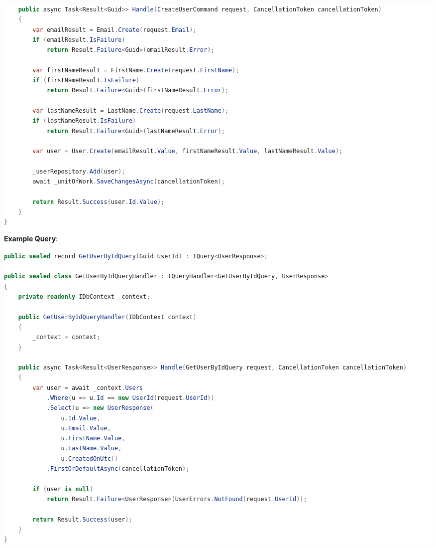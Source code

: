 ```csharp
    public async Task<Result<Guid>> Handle(CreateUserCommand request, CancellationToken cancellationToken)
    {
        var emailResult = Email.Create(request.Email);
        if (emailResult.IsFailure)
            return Result.Failure<Guid>(emailResult.Error);

        var firstNameResult = FirstName.Create(request.FirstName);
        if (firstNameResult.IsFailure)
            return Result.Failure<Guid>(firstNameResult.Error);

        var lastNameResult = LastName.Create(request.LastName);
        if (lastNameResult.IsFailure)
            return Result.Failure<Guid>(lastNameResult.Error);

        var user = User.Create(emailResult.Value, firstNameResult.Value, lastNameResult.Value);
        
        _userRepository.Add(user);
        await _unitOfWork.SaveChangesAsync(cancellationToken);

        return Result.Success(user.Id.Value);
    }
}
```

**Example Query**:
```csharp
public sealed record GetUserByIdQuery(Guid UserId) : IQuery<UserResponse>;

public sealed class GetUserByIdQueryHandler : IQueryHandler<GetUserByIdQuery, UserResponse>
{
    private readonly IDbContext _context;

    public GetUserByIdQueryHandler(IDbContext context)
    {
        _context = context;
    }

    public async Task<Result<UserResponse>> Handle(GetUserByIdQuery request, CancellationToken cancellationToken)
    {
        var user = await _context.Users
            .Where(u => u.Id == new UserId(request.UserId))
            .Select(u => new UserResponse(
                u.Id.Value,
                u.Email.Value,
                u.FirstName.Value,
                u.LastName.Value,
                u.CreatedOnUtc))
            .FirstOrDefaultAsync(cancellationToken);

        if (user is null)
            return Result.Failure<UserResponse>(UserErrors.NotFound(request.UserId));

        return Result.Success(user);
    }
}
```
